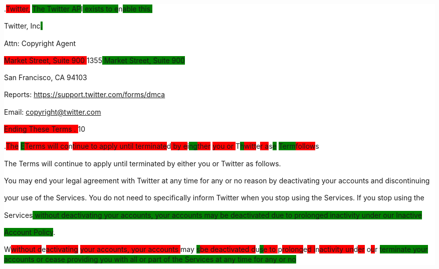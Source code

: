 
</span>.<span style="background-color: red;">Twitter,</span> <span style="background-color: green;">The Twitter AP</span>I<span style="background-color: green;"> exists to e</span>n<span style="background-color: green;">able this.



Twitter, In</span>c<span style="background-color: green;">.</span>


Attn: Copyright Agent


<span style="background-color: red;">Market Street, Suite 900 </span>1355<span style="background-color: green;"> Market Street, Suite 900</span>


San Francisco, CA 94103


Reports: https://support.twitter.com/forms/dmca


Email: copyright@twitter.com


<span style="background-color: red;">Ending These Terms . </span>10<span style="background-color: red;">


</span>.<span style="background-color: red;">The</span> <span style="background-color: green;">E</span><span style="background-color: red;">Terms will co</span>n<span style="background-color: red;">tinue to apply until terminate</span>d<span style="background-color: red;"> by e</span>i<span style="background-color: green;">ng</span><span style="background-color: red;">ther</span> <span style="background-color: red;">you or </span>T<span style="background-color: green;">h</span><span style="background-color: red;">witt</span>e<span style="background-color: red;">r a</span>s<span style="background-color: green;">e</span> <span style="background-color: green;">Term</span><span style="background-color: red;">follow</span>s<span style="background-color: green;">


The Terms will continue to apply until terminated by either you or Twitter as follows.</span>


You may end your legal agreement with Twitter at any time for any or no reason by deactivating your accounts and discontinuing


your use of the Services. You do not need to specifically inform Twitter when you stop using the Services. If you stop using the<span style="background-color: red;"> </span><span style="background-color: green;">


</span>Services<span style="background-color: green;"> without deactivating your accounts, your accounts may be deactivated due to prolonged inactivity under our Inactive</span>


<span style="background-color: green;">Account Policy</span>.<span style="background-color: green;">


W</span><span style="background-color: red;">without d</span>e<span style="background-color: red;">activating</span> <span style="background-color: red;">your accounts, your accounts </span>may <span style="background-color: green;">s</span><span style="background-color: red;">be deactivated d</span>u<span style="background-color: green;">s</span><span style="background-color: red;">e to </span>p<span style="background-color: red;">rolong</span>e<span style="background-color: red;">d i</span>n<span style="background-color: red;">activity un</span>d<span style="background-color: red;">er</span> o<span style="background-color: red;">u</span>r <span style="background-color: green;">terminate your accounts or cease providing you with all or part of the Services at any time for any or no
